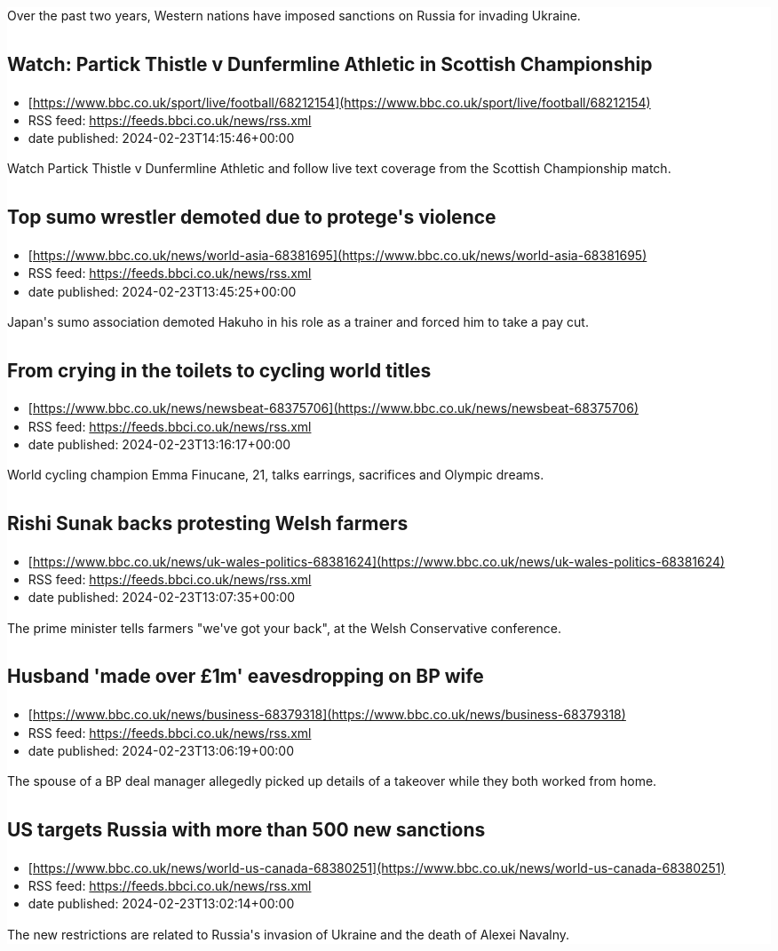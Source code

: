 Over the past two years, Western nations have imposed sanctions on Russia for invading Ukraine.

## Watch: Partick Thistle v Dunfermline Athletic in Scottish Championship
 - [https://www.bbc.co.uk/sport/live/football/68212154](https://www.bbc.co.uk/sport/live/football/68212154)
 - RSS feed: https://feeds.bbci.co.uk/news/rss.xml
 - date published: 2024-02-23T14:15:46+00:00

Watch Partick Thistle v Dunfermline Athletic and follow live text coverage from the Scottish Championship match.

## Top sumo wrestler demoted due to protege's violence
 - [https://www.bbc.co.uk/news/world-asia-68381695](https://www.bbc.co.uk/news/world-asia-68381695)
 - RSS feed: https://feeds.bbci.co.uk/news/rss.xml
 - date published: 2024-02-23T13:45:25+00:00

Japan's sumo association demoted Hakuho in his role as a trainer and forced him to take a pay cut.

## From crying in the toilets to cycling world titles
 - [https://www.bbc.co.uk/news/newsbeat-68375706](https://www.bbc.co.uk/news/newsbeat-68375706)
 - RSS feed: https://feeds.bbci.co.uk/news/rss.xml
 - date published: 2024-02-23T13:16:17+00:00

World cycling champion Emma Finucane, 21, talks earrings, sacrifices and Olympic dreams.

## Rishi Sunak backs protesting Welsh farmers
 - [https://www.bbc.co.uk/news/uk-wales-politics-68381624](https://www.bbc.co.uk/news/uk-wales-politics-68381624)
 - RSS feed: https://feeds.bbci.co.uk/news/rss.xml
 - date published: 2024-02-23T13:07:35+00:00

The prime minister tells farmers "we've got your back", at the Welsh Conservative conference.

## Husband 'made over £1m' eavesdropping on BP wife
 - [https://www.bbc.co.uk/news/business-68379318](https://www.bbc.co.uk/news/business-68379318)
 - RSS feed: https://feeds.bbci.co.uk/news/rss.xml
 - date published: 2024-02-23T13:06:19+00:00

The spouse of a BP deal manager allegedly picked up details of a takeover while they both worked from home.

## US targets Russia with more than 500 new sanctions
 - [https://www.bbc.co.uk/news/world-us-canada-68380251](https://www.bbc.co.uk/news/world-us-canada-68380251)
 - RSS feed: https://feeds.bbci.co.uk/news/rss.xml
 - date published: 2024-02-23T13:02:14+00:00

The new restrictions are related to Russia's invasion of Ukraine and the death of Alexei Navalny.

